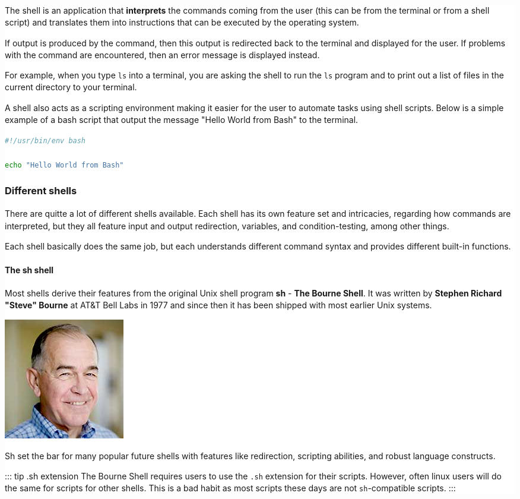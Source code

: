 The shell is an application that **interprets** the commands coming from the user (this can be from the terminal or from a shell script) and translates them into instructions that can be executed by the operating system.

If output is produced by the command, then this output is redirected back to the terminal and displayed for the user. If problems with the command are encountered, then an error message is displayed instead.

For example, when you type `ls` into a terminal, you are asking the shell to run the `ls` program and to print out a list of files in the current directory to your terminal.

A shell also acts as a scripting environment making it easier for the user to automate tasks using shell scripts. Below is a simple example of a bash script that output the message "Hello World from Bash" to the terminal.

```bash
#!/usr/bin/env bash

echo "Hello World from Bash"
```

### Different shells

There are quitte a lot of different shells available. Each shell has its own feature set and intricacies, regarding how commands are interpreted, but they all feature input and output redirection, variables, and condition-testing, among other things.

Each shell basically does the same job, but each understands different command syntax and provides different built-in functions.

#### The sh shell

Most shells derive their features from the original Unix shell program **sh** - **The Bourne Shell**. It was written by **Stephen Richard "Steve" Bourne** at AT&T Bell Labs in 1977 and since then it has been shipped with most earlier Unix systems.

![Steven Bourne](./img/steven_bourne.jpg)

Sh set the bar for many popular future shells with features like redirection, scripting abilities, and robust language constructs.

::: tip .sh extension
The Bourne Shell requires users to use the `.sh` extension for their scripts. However, often linux users will do the same for scripts for other shells. This is a bad habit as most scripts these days are not `sh`-compatible scripts.
:::
